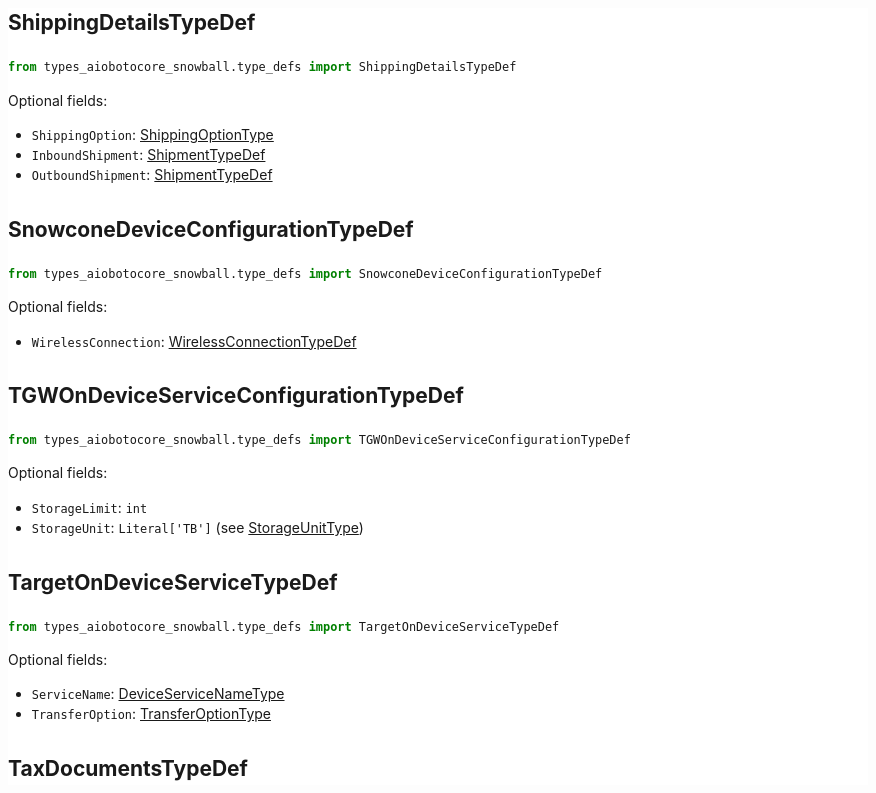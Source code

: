 <a id="shippingdetailstypedef"></a>

## ShippingDetailsTypeDef

```python
from types_aiobotocore_snowball.type_defs import ShippingDetailsTypeDef
```

Optional fields:

- `ShippingOption`: [ShippingOptionType](./literals.md#shippingoptiontype)
- `InboundShipment`: [ShipmentTypeDef](./type_defs.md#shipmenttypedef)
- `OutboundShipment`: [ShipmentTypeDef](./type_defs.md#shipmenttypedef)

<a id="snowconedeviceconfigurationtypedef"></a>

## SnowconeDeviceConfigurationTypeDef

```python
from types_aiobotocore_snowball.type_defs import SnowconeDeviceConfigurationTypeDef
```

Optional fields:

- `WirelessConnection`:
  [WirelessConnectionTypeDef](./type_defs.md#wirelessconnectiontypedef)

<a id="tgwondeviceserviceconfigurationtypedef"></a>

## TGWOnDeviceServiceConfigurationTypeDef

```python
from types_aiobotocore_snowball.type_defs import TGWOnDeviceServiceConfigurationTypeDef
```

Optional fields:

- `StorageLimit`: `int`
- `StorageUnit`: `Literal['TB']` (see
  [StorageUnitType](./literals.md#storageunittype))

<a id="targetondeviceservicetypedef"></a>

## TargetOnDeviceServiceTypeDef

```python
from types_aiobotocore_snowball.type_defs import TargetOnDeviceServiceTypeDef
```

Optional fields:

- `ServiceName`: [DeviceServiceNameType](./literals.md#deviceservicenametype)
- `TransferOption`: [TransferOptionType](./literals.md#transferoptiontype)

<a id="taxdocumentstypedef"></a>

## TaxDocumentsTypeDef
